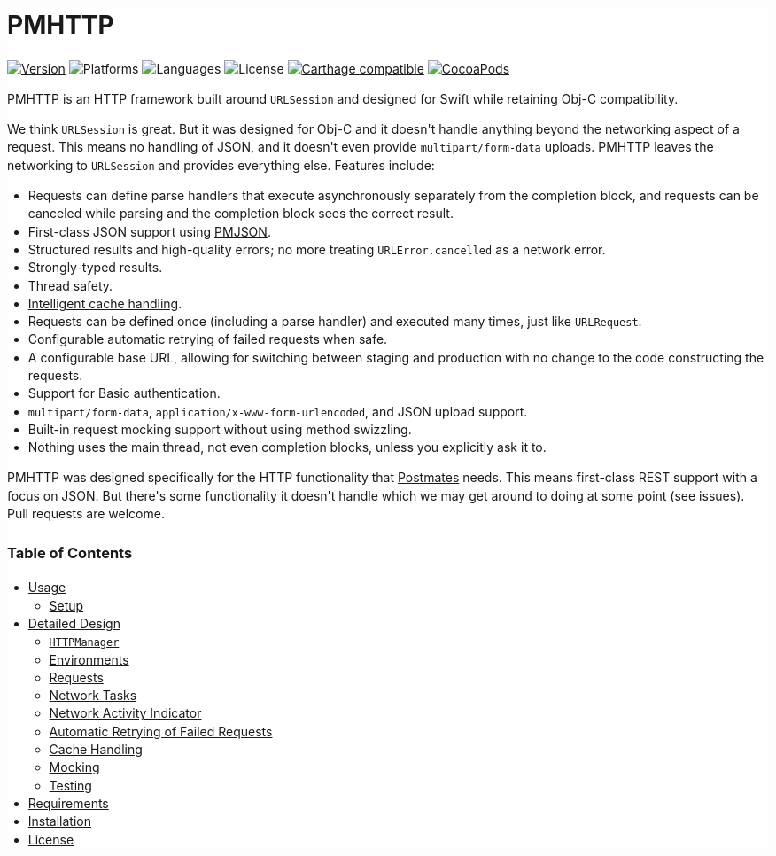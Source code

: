 # PMHTTP

[![Version](https://img.shields.io/badge/version-v4.3.3-blue.svg)](https://github.com/postmates/PMHTTP/releases/latest)
![Platforms](https://img.shields.io/badge/platforms-ios%20%7C%20osx%20%7C%20watchos%20%7C%20tvos-lightgrey.svg)
![Languages](https://img.shields.io/badge/languages-swift%20%7C%20objc-orange.svg)
![License](https://img.shields.io/badge/license-MIT%2FApache-blue.svg)
[![Carthage compatible](https://img.shields.io/badge/Carthage-compatible-4BC51D.svg?style=flat)][Carthage]
[![CocoaPods](https://img.shields.io/cocoapods/v/PMHTTP.svg)](http://cocoadocs.org/docsets/PMHTTP)

[Carthage]: https://github.com/carthage/carthage

PMHTTP is an HTTP framework built around `URLSession` and designed for Swift while retaining Obj-C compatibility.

We think `URLSession` is great. But it was designed for Obj-C and it doesn't handle anything beyond the networking
aspect of a request. This means no handling of JSON, and it doesn't even provide `multipart/form-data` uploads. PMHTTP
leaves the networking to `URLSession` and provides everything else. Features include:

* Requests can define parse handlers that execute asynchronously separately from the completion block, and
  requests can be canceled while parsing and the completion block sees the correct result.
* First-class JSON support using [PMJSON][].
* Structured results and high-quality errors; no more treating `URLError.cancelled` as a network error.
* Strongly-typed results.
* Thread safety.
* [Intelligent cache handling](#cache-handling).
* Requests can be defined once (including a parse handler) and executed many times, just like `URLRequest`.
* Configurable automatic retrying of failed requests when safe.
* A configurable base URL, allowing for switching between staging and production with no change to the code
  constructing the requests.
* Support for Basic authentication.
* `multipart/form-data`, `application/x-www-form-urlencoded`, and JSON upload support.
* Built-in request mocking support without using method swizzling.
* Nothing uses the main thread, not even completion blocks, unless you explicitly ask it to.

PMHTTP was designed specifically for the HTTP functionality that [Postmates][] needs. This means
first-class REST support with a focus on JSON. But there's some functionality it doesn't handle
which we may get around to doing at some point ([see issues][]). Pull requests are welcome.

[Postmates]: https://postmates.com
[PMJSON]: https://github.com/postmates/PMJSON "postmates/PMJSON on GitHub"
[see issues]: https://github.com/postmates/PMHTTP/labels/TODO

### Table of Contents

* [Usage](#usage)
  * [Setup](#setup)
* [Detailed Design](#detailed-design)
  * [`HTTPManager`](#httpmanager)
  * [Environments](#environments)
  * [Requests](#requests)
  * [Network Tasks](#network-tasks)
  * [Network Activity Indicator](#network-activity-indicator)
  * [Automatic Retrying of Failed Requests](#automatic-retrying-of-failed-requests)
  * [Cache Handling](#cache-handling)
  * [Mocking](#mocking)
  * [Testing](#testing)
* [Requirements](#requirements)
* [Installation](#installation)
* [License](#license)

[CocoaAsyncSocket]: https://github.com/robbiehanson/CocoaAsyncSocket
[#62]: https://github.com/postmates/PMHTTP/issues/62 "Unknown Hint Identifier for Image MIME Types · Issue #62 · postmates/PMHTTP"
[#52]: https://github.com/postmates/PMHTTP/issues/52 "Requests constructed with relative URLs do not inherit environment configuration · Issue #52 · postmates/PMHTTP"
[#43]: https://github.com/postmates/PMHTTP/issues/43 "Let me attach arbitrary URLProtocol properties to a request · Issue #43 · postmates/PMHTTP"
[#41]: https://github.com/postmates/PMHTTP/issues/41
[#42]: https://github.com/postmates/PMHTTP/issues/42
[#35]: https://github.com/postmates/PMHTTP/issues/35
[#37]: https://github.com/postmates/PMHTTP/issues/37
[#40]: https://github.com/postmates/PMHTTP/issues/40